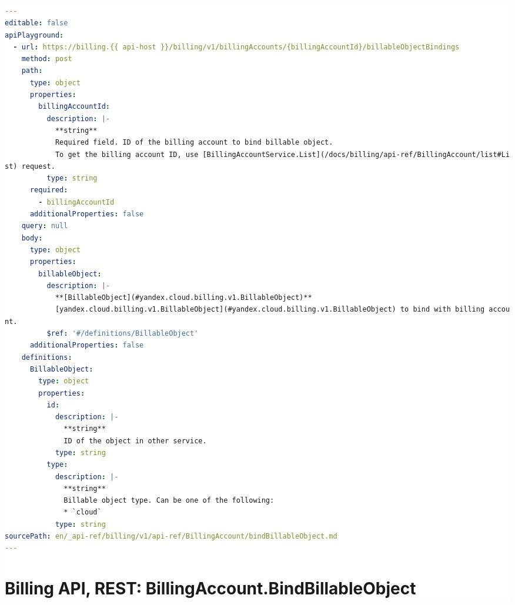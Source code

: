 ```yaml
---
editable: false
apiPlayground:
  - url: https://billing.{{ api-host }}/billing/v1/billingAccounts/{billingAccountId}/billableObjectBindings
    method: post
    path:
      type: object
      properties:
        billingAccountId:
          description: |-
            **string**
            Required field. ID of the billing account to bind billable object.
            To get the billing account ID, use [BillingAccountService.List](/docs/billing/api-ref/BillingAccount/list#List) request.
          type: string
      required:
        - billingAccountId
      additionalProperties: false
    query: null
    body:
      type: object
      properties:
        billableObject:
          description: |-
            **[BillableObject](#yandex.cloud.billing.v1.BillableObject)**
            [yandex.cloud.billing.v1.BillableObject](#yandex.cloud.billing.v1.BillableObject) to bind with billing account.
          $ref: '#/definitions/BillableObject'
      additionalProperties: false
    definitions:
      BillableObject:
        type: object
        properties:
          id:
            description: |-
              **string**
              ID of the object in other service.
            type: string
          type:
            description: |-
              **string**
              Billable object type. Can be one of the following:
              * `cloud`
            type: string
sourcePath: en/_api-ref/billing/v1/api-ref/BillingAccount/bindBillableObject.md
---
```


# Billing API, REST: BillingAccount.BindBillableObject
